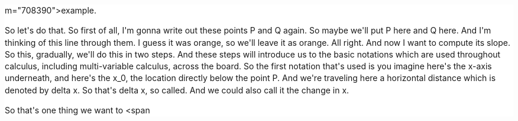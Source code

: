   m="708390">example.</span></p><p><span m="716230">So</span> <span
  m="716370">let's</span> <span m="716620">do</span> <span
  m="716790">that.</span> <span m="718700">So</span> <span
  m="718830">first</span> <span m="719200">of</span> <span
  m="719300">all,</span> <span m="721280">I'm</span> <span
  m="721430">gonna</span> <span m="721610">write</span> <span
  m="721900">out</span> <span m="722920">these</span> <span
  m="723180">points</span> <span m="723780">P and</span> <span
  m="724160">Q</span> <span m="724420">again.</span> <span m="725420">So</span>
  <span m="725570">maybe</span> <span m="725780">we'll</span> <span
  m="725920">put</span> <span m="726150">P</span> <span m="726460">here</span>
  <span m="728310">and Q</span> <span m="728590">here.</span> <span
  m="731250">And</span> <span m="731420">I'm</span> <span
  m="731520">thinking</span> <span m="731820">of</span> <span
  m="731910">this</span> <span m="732060">line</span> <span
  m="732390">through</span> <span m="732610">them.</span> <span
  m="732770">I</span> <span m="732840">guess</span> <span m="733090">it</span>
  <span m="733190">was</span> <span m="733470">orange,</span> <span
  m="733870">so</span> <span m="734040">we'll</span> <span
  m="734350">leave</span> <span m="734610">it</span> <span m="734750">as</span>
  <span m="735560">orange.</span> <span m="736190">All</span> <span
  m="738000">right.</span> <span m="739570">And</span> <span
  m="739800">now</span> <span m="740440">I</span> <span m="740550">want</span>
  <span m="740780">to</span> <span m="740890">compute</span> <span
  m="741490">its slope.</span> <span m="744010">So this,</span> <span
  m="744500">gradually,</span> <span m="745570">we'll</span> <span
  m="745740">do</span> <span m="745900">this</span> <span m="746130">in</span>
  <span m="746280">two</span> <span m="746470">steps.</span> <span
  m="747080">And</span> <span m="747320">these</span> <span
  m="747520">steps</span> <span m="747820">will</span> <span
  m="748000">introduce</span> <span m="748690">us</span> <span
  m="748970">to</span> <span m="749100">the</span> <span m="749200">basic</span>
  <span m="749570">notations</span> <span m="750040">which are</span> <span
  m="750280">used</span> <span m="750530">throughout</span> <span
  m="750930">calculus,</span> <span m="751960">including</span> <span
  m="752390">multi-variable</span> <span m="753060">calculus,</span> <span
  m="753850">across</span> <span m="754330">the</span> <span
  m="754420">board.</span> <span m="755350">So</span> <span
  m="755640">the</span> <span m="755850">first</span> <span
  m="756270">notation</span> <span m="756890">that's</span> <span
  m="757070">used</span> <span m="757960">is</span> <span m="758650">you</span>
  <span m="758850">imagine</span> <span m="760150">here's</span> <span
  m="760410">the</span> <span m="760560">x-axis</span> <span
  m="761290">underneath,</span> <span m="762440">and</span> <span
  m="762560">here's</span> <span m="763840">the x_0, the</span> <span
  m="763960">location</span> <span m="765050">directly</span> <span
  m="765580">below</span> <span m="765860">the</span> <span
  m="765990">point</span> <span m="766420">P.</span> <span m="767490">And</span>
  <span m="768100">we're</span> <span m="768260">traveling</span> <span
  m="768830">here</span> <span m="769250">a</span> <span
  m="769340">horizontal</span> <span m="770120">distance</span> <span
  m="771210">which</span> <span m="771500">is</span> <span
  m="771730">denoted</span> <span m="772080">by</span> <span
  m="772270">delta</span> <span m="772740">x.</span> <span m="773650">So</span>
  <span m="773790">that's</span> <span m="776190">delta</span> <span
  m="776580">x,</span> <span m="777150">so</span> <span
  m="777300">called.</span> <span m="778980">And</span> <span
  m="779370">we</span> <span m="779520">could</span> <span
  m="779670">also</span> <span m="780300">call it</span> <span
  m="780760">the</span> <span m="780850">change</span> <span
  m="781590">in</span> <span m="781730">x.</span></p><p><span
  m="786960">So</span> <span m="787090">that's</span> <span
  m="788120">one</span> <span m="788380">thing</span> <span m="788570">we</span>
  <span m="788680">want</span> <span m="788930">to</span> <span